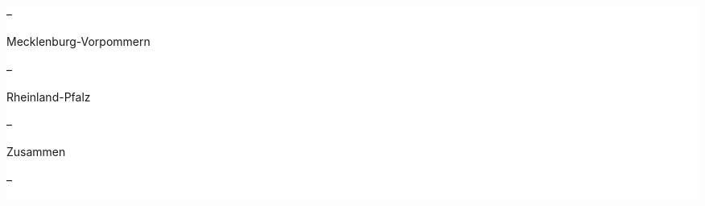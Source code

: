 <td style align="right" valign="top" charoff="50">

–

</td>

</tr>

<tr>

<td style colspan="2" align="left" valign="top" charoff="50">

Mecklenburg-Vorpommern

</td>

<td style align="right" valign="top" charoff="50">

–

</td>

</tr>

<tr>

<td style colspan="2" align="left" valign="top" charoff="50">

Rheinland-Pfalz

</td>

<td style="border-bottom: 0.5pt solid ; " align="right" valign="top" charoff="50">

–

</td>

</tr>

<tr>

<td style colspan="2" align="left" valign="top" charoff="50">

Zusammen

</td>

<td style align="right" valign="top" charoff="50">

–

</td>

</tr>

</tbody>

</table>

<table width="100%" style="border: none;">

<colgroup>

<col align="center" width="10%">
